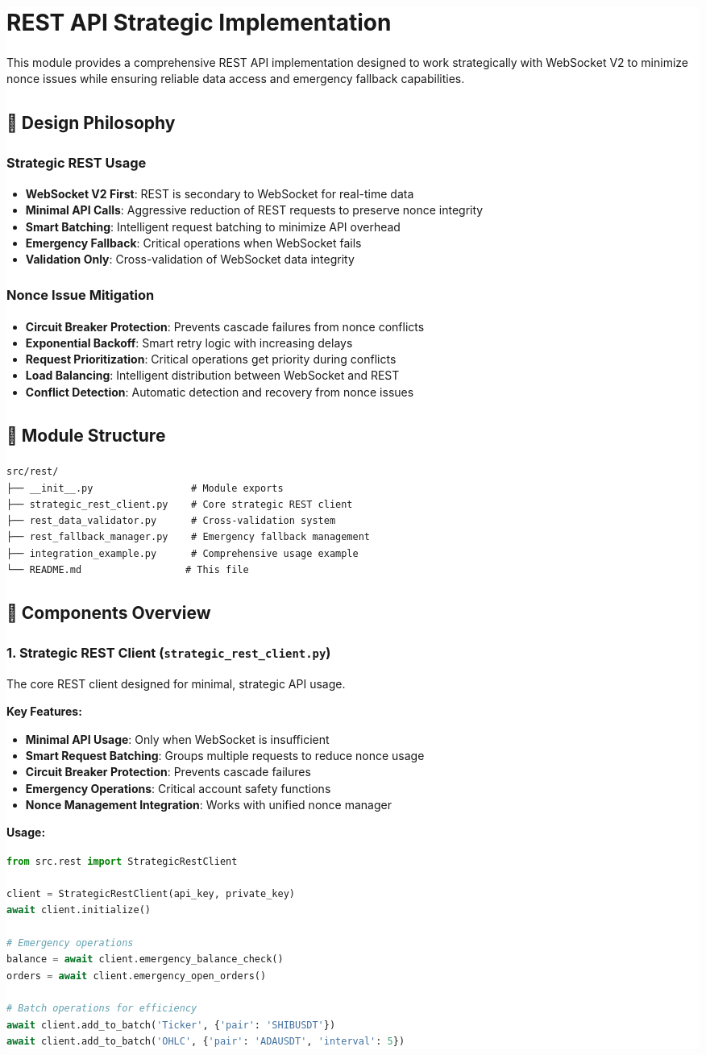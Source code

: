 # REST API Strategic Implementation

This module provides a comprehensive REST API implementation designed to work strategically with WebSocket V2 to minimize nonce issues while ensuring reliable data access and emergency fallback capabilities.

## 🎯 Design Philosophy

### Strategic REST Usage
- **WebSocket V2 First**: REST is secondary to WebSocket for real-time data
- **Minimal API Calls**: Aggressive reduction of REST requests to preserve nonce integrity
- **Smart Batching**: Intelligent request batching to minimize API overhead
- **Emergency Fallback**: Critical operations when WebSocket fails
- **Validation Only**: Cross-validation of WebSocket data integrity

### Nonce Issue Mitigation
- **Circuit Breaker Protection**: Prevents cascade failures from nonce conflicts
- **Exponential Backoff**: Smart retry logic with increasing delays
- **Request Prioritization**: Critical operations get priority during conflicts
- **Load Balancing**: Intelligent distribution between WebSocket and REST
- **Conflict Detection**: Automatic detection and recovery from nonce issues

## 📁 Module Structure

```
src/rest/
├── __init__.py                 # Module exports
├── strategic_rest_client.py    # Core strategic REST client
├── rest_data_validator.py      # Cross-validation system
├── rest_fallback_manager.py    # Emergency fallback management
├── integration_example.py      # Comprehensive usage example
└── README.md                  # This file
```

## 🔧 Components Overview

### 1. Strategic REST Client (`strategic_rest_client.py`)

The core REST client designed for minimal, strategic API usage.

**Key Features:**
- **Minimal API Usage**: Only when WebSocket is insufficient
- **Smart Request Batching**: Groups multiple requests to reduce nonce usage
- **Circuit Breaker Protection**: Prevents cascade failures
- **Emergency Operations**: Critical account safety functions
- **Nonce Management Integration**: Works with unified nonce manager

**Usage:**
```python
from src.rest import StrategicRestClient

client = StrategicRestClient(api_key, private_key)
await client.initialize()

# Emergency operations
balance = await client.emergency_balance_check()
orders = await client.emergency_open_orders()

# Batch operations for efficiency
await client.add_to_batch('Ticker', {'pair': 'SHIBUSDT'})
await client.add_to_batch('OHLC', {'pair': 'ADAUSDT', 'interval': 5})

```